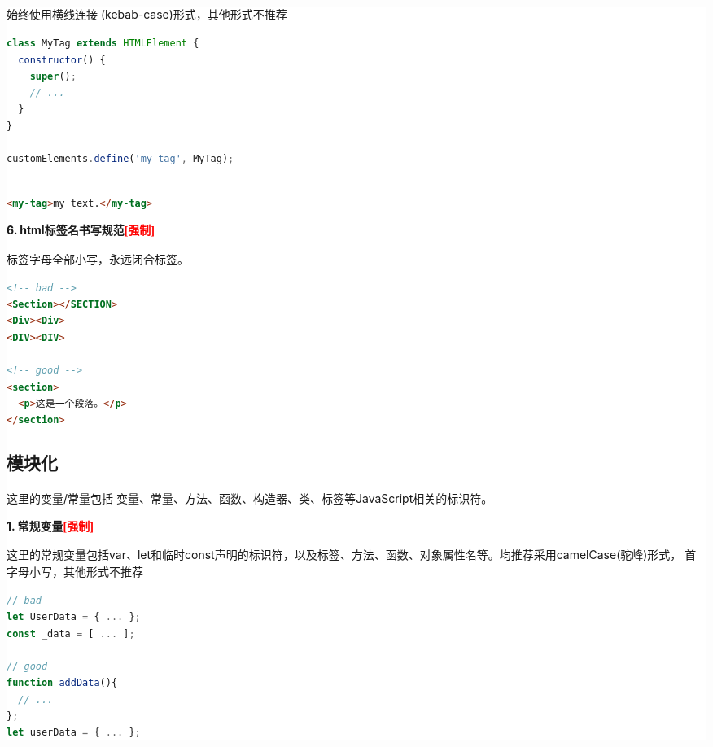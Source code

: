 始终使用横线连接 (kebab-case)形式，其他形式不推荐

``` js
class MyTag extends HTMLElement {
  constructor() {
    super();
    // ...
  }
}

customElements.define('my-tag', MyTag);

```

```html

<my-tag>my text.</my-tag>

```

**6. html标签名书写规范<font face="黑体" color=red>[强制]</font>**

标签字母全部小写，永远闭合标签。

```html
<!-- bad -->
<Section></SECTION>
<Div><Div>
<DIV><DIV>

<!-- good -->
<section>
  <p>这是一个段落。</p>
</section>

```

## 模块化

这里的变量/常量包括 变量、常量、方法、函数、构造器、类、标签等JavaScript相关的标识符。

**1. 常规变量<font face="黑体" color=red>[强制]</font>**

这里的常规变量包括var、let和临时const声明的标识符，以及标签、方法、函数、对象属性名等。均推荐采用camelCase(驼峰)形式，
首字母小写，其他形式不推荐

```js
// bad
let UserData = { ... };
const _data = [ ... ];

// good
function addData(){
  // ...
};
let userData = { ... };

```
